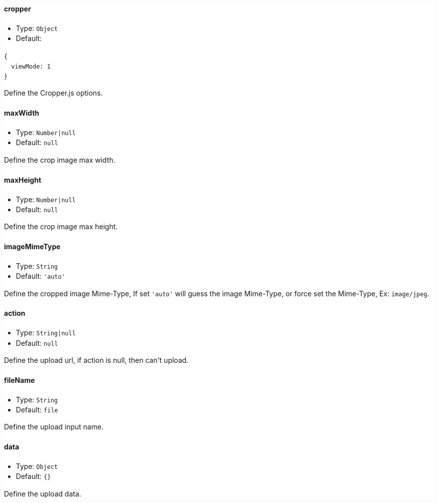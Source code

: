 
#### cropper

* Type: `Object`
* Default:
```
{
  viewMode: 1
}
```

Define the Cropper.js options.


#### maxWidth

* Type: `Number|null`
* Default: `null`

Define the crop image max width.


#### maxHeight

* Type: `Number|null`
* Default: `null`

Define the crop image max height.


#### imageMimeType

* Type: `String`
* Default: `'auto'`

Define the cropped image Mime-Type, If set `'auto'` will guess the image Mime-Type, or force set the Mime-Type, Ex: `image/jpeg`.


#### action

* Type: `String|null`
* Default: `null`

Define the upload url, if action is null, then can't upload.


#### fileName

* Type: `String`
* Default: `file`

Define the upload input name.


#### data

* Type: `Object`
* Default: `{}`

Define the upload data.
